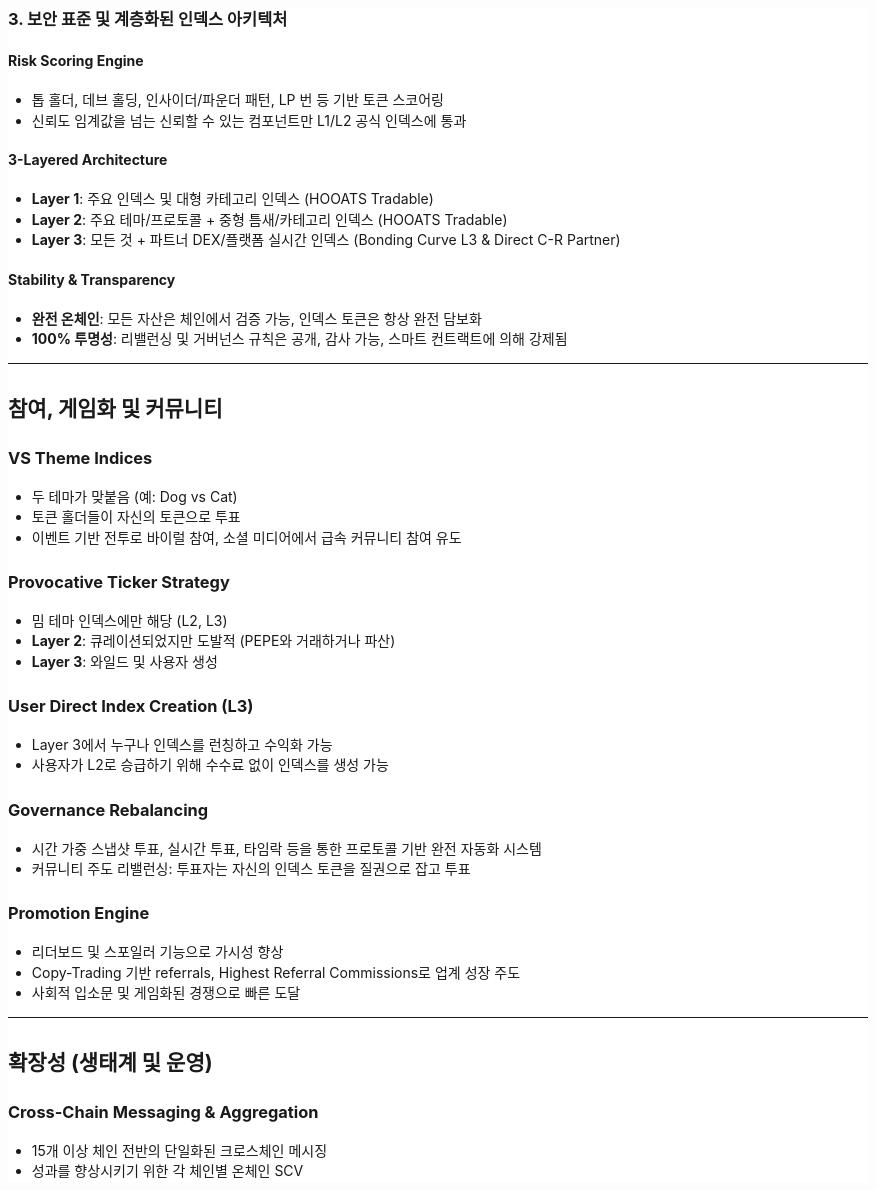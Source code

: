 
### 3. **보안 표준 및 계층화된 인덱스 아키텍처**

#### Risk Scoring Engine
- 톱 홀더, 데브 홀딩, 인사이더/파운더 패턴, LP 번 등 기반 토큰 스코어링
- 신뢰도 임계값을 넘는 신뢰할 수 있는 컴포넌트만 L1/L2 공식 인덱스에 통과

#### 3-Layered Architecture
- **Layer 1**: 주요 인덱스 및 대형 카테고리 인덱스 (HOOATS Tradable)
- **Layer 2**: 주요 테마/프로토콜 + 중형 틈새/카테고리 인덱스 (HOOATS Tradable)
- **Layer 3**: 모든 것 + 파트너 DEX/플랫폼 실시간 인덱스 (Bonding Curve L3 & Direct C-R Partner)

#### Stability & Transparency
- **완전 온체인**: 모든 자산은 체인에서 검증 가능, 인덱스 토큰은 항상 완전 담보화
- **100% 투명성**: 리밸런싱 및 거버넌스 규칙은 공개, 감사 가능, 스마트 컨트랙트에 의해 강제됨

---

## 참여, 게임화 및 커뮤니티

### VS Theme Indices
- 두 테마가 맞붙음 (예: Dog vs Cat)
- 토큰 홀더들이 자신의 토큰으로 투표
- 이벤트 기반 전투로 바이럴 참여, 소셜 미디어에서 급속 커뮤니티 참여 유도

### Provocative Ticker Strategy
- 밈 테마 인덱스에만 해당 (L2, L3)
- **Layer 2**: 큐레이션되었지만 도발적 (PEPE와 거래하거나 파산)
- **Layer 3**: 와일드 및 사용자 생성

### User Direct Index Creation (L3)
- Layer 3에서 누구나 인덱스를 런칭하고 수익화 가능
- 사용자가 L2로 승급하기 위해 수수료 없이 인덱스를 생성 가능

### Governance Rebalancing
- 시간 가중 스냅샷 투표, 실시간 투표, 타임락 등을 통한 프로토콜 기반 완전 자동화 시스템
- 커뮤니티 주도 리밸런싱: 투표자는 자신의 인덱스 토큰을 질권으로 잡고 투표

### Promotion Engine
- 리더보드 및 스포일러 기능으로 가시성 향상
- Copy-Trading 기반 referrals, Highest Referral Commissions로 업계 성장 주도
- 사회적 입소문 및 게임화된 경쟁으로 빠른 도달

---

## 확장성 (생태계 및 운영)

### Cross-Chain Messaging & Aggregation
- 15개 이상 체인 전반의 단일화된 크로스체인 메시징
- 성과를 향상시키기 위한 각 체인별 온체인 SCV
